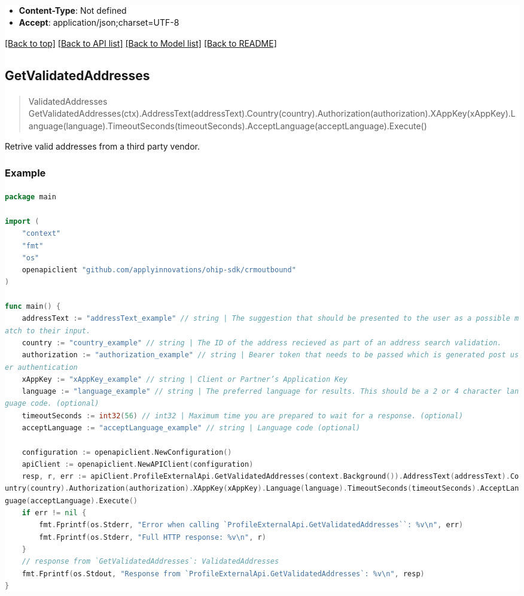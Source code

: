- **Content-Type**: Not defined
- **Accept**: application/json;charset=UTF-8

[[Back to top]](#) [[Back to API list]](../README.md#documentation-for-api-endpoints)
[[Back to Model list]](../README.md#documentation-for-models)
[[Back to README]](../README.md)


## GetValidatedAddresses

> ValidatedAddresses GetValidatedAddresses(ctx).AddressText(addressText).Country(country).Authorization(authorization).XAppKey(xAppKey).Language(language).TimeoutSeconds(timeoutSeconds).AcceptLanguage(acceptLanguage).Execute()

Retrive valid addresses from a third party vendor.



### Example

```go
package main

import (
    "context"
    "fmt"
    "os"
    openapiclient "github.com/applyinnovations/ohip-sdk/crmoutbound"
)

func main() {
    addressText := "addressText_example" // string | The suggestion that should be presented to the user as a possible match to their input.
    country := "country_example" // string | The ID of the address recieved as part of an address search validation.
    authorization := "authorization_example" // string | Bearer token that needs to be passed which is generated post user authentication
    xAppKey := "xAppKey_example" // string | Client or Partner’s Application Key
    language := "language_example" // string | The preferred language for results. This should be a 2 or 4 character language code. (optional)
    timeoutSeconds := int32(56) // int32 | Maximum time you are prepared to wait for a response. (optional)
    acceptLanguage := "acceptLanguage_example" // string | Language code (optional)

    configuration := openapiclient.NewConfiguration()
    apiClient := openapiclient.NewAPIClient(configuration)
    resp, r, err := apiClient.ProfileExternalApi.GetValidatedAddresses(context.Background()).AddressText(addressText).Country(country).Authorization(authorization).XAppKey(xAppKey).Language(language).TimeoutSeconds(timeoutSeconds).AcceptLanguage(acceptLanguage).Execute()
    if err != nil {
        fmt.Fprintf(os.Stderr, "Error when calling `ProfileExternalApi.GetValidatedAddresses``: %v\n", err)
        fmt.Fprintf(os.Stderr, "Full HTTP response: %v\n", r)
    }
    // response from `GetValidatedAddresses`: ValidatedAddresses
    fmt.Fprintf(os.Stdout, "Response from `ProfileExternalApi.GetValidatedAddresses`: %v\n", resp)
}
```
